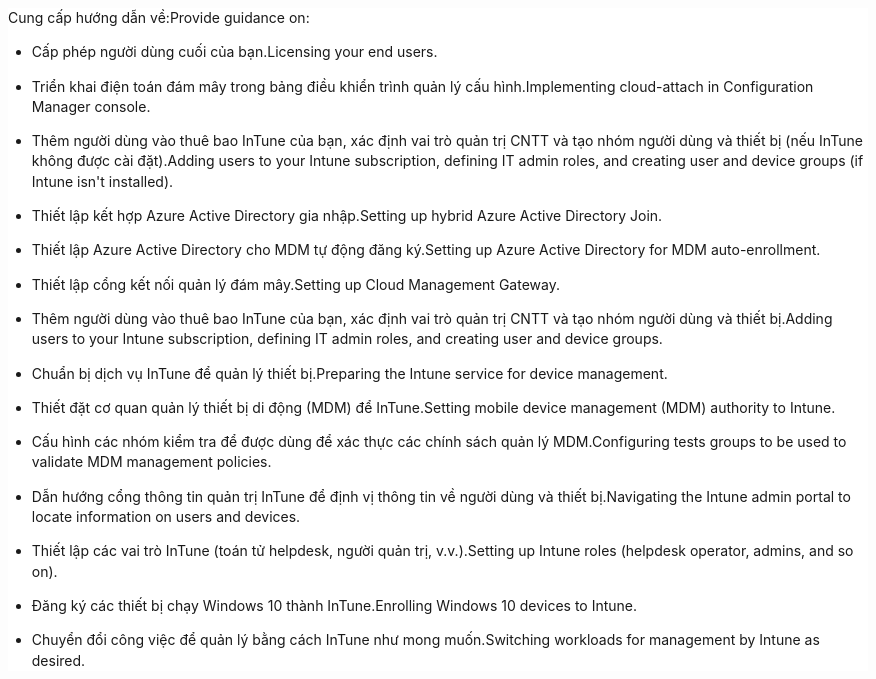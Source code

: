 <span data-ttu-id="95545-222">Cung cấp hướng dẫn về:</span><span class="sxs-lookup"><span data-stu-id="95545-222">Provide guidance on:</span></span>

-   <span data-ttu-id="95545-223">Cấp phép người dùng cuối của bạn.</span><span class="sxs-lookup"><span data-stu-id="95545-223">Licensing your end users.</span></span>

-   <span data-ttu-id="95545-224">Triển khai điện toán đám mây trong bảng điều khiển trình quản lý cấu hình.</span><span class="sxs-lookup"><span data-stu-id="95545-224">Implementing cloud-attach in Configuration Manager console.</span></span>

-   <span data-ttu-id="95545-225">Thêm người dùng vào thuê bao InTune của bạn, xác định vai trò quản trị CNTT và tạo nhóm người dùng và thiết bị (nếu InTune không được cài đặt).</span><span class="sxs-lookup"><span data-stu-id="95545-225">Adding users to your Intune subscription, defining IT admin roles, and creating user and device groups (if Intune isn't installed).</span></span>

-   <span data-ttu-id="95545-226">Thiết lập kết hợp Azure Active Directory gia nhập.</span><span class="sxs-lookup"><span data-stu-id="95545-226">Setting up hybrid Azure Active Directory Join.</span></span>

-   <span data-ttu-id="95545-227">Thiết lập Azure Active Directory cho MDM tự động đăng ký.</span><span class="sxs-lookup"><span data-stu-id="95545-227">Setting up Azure Active Directory for MDM auto-enrollment.</span></span>

-   <span data-ttu-id="95545-228">Thiết lập cổng kết nối quản lý đám mây.</span><span class="sxs-lookup"><span data-stu-id="95545-228">Setting up Cloud Management Gateway.</span></span>

-   <span data-ttu-id="95545-229">Thêm người dùng vào thuê bao InTune của bạn, xác định vai trò quản trị CNTT và tạo nhóm người dùng và thiết bị.</span><span class="sxs-lookup"><span data-stu-id="95545-229">Adding users to your Intune subscription, defining IT admin roles, and creating user and device groups.</span></span>

-   <span data-ttu-id="95545-230">Chuẩn bị dịch vụ InTune để quản lý thiết bị.</span><span class="sxs-lookup"><span data-stu-id="95545-230">Preparing the Intune service for device management.</span></span>

-   <span data-ttu-id="95545-231">Thiết đặt cơ quan quản lý thiết bị di động (MDM) để InTune.</span><span class="sxs-lookup"><span data-stu-id="95545-231">Setting mobile device management (MDM) authority to Intune.</span></span>

-   <span data-ttu-id="95545-232">Cấu hình các nhóm kiểm tra để được dùng để xác thực các chính sách quản lý MDM.</span><span class="sxs-lookup"><span data-stu-id="95545-232">Configuring tests groups to be used to validate MDM management policies.</span></span>

-   <span data-ttu-id="95545-233">Dẫn hướng cổng thông tin quản trị InTune để định vị thông tin về người dùng và thiết bị.</span><span class="sxs-lookup"><span data-stu-id="95545-233">Navigating the Intune admin portal to locate information on users and devices.</span></span>

-   <span data-ttu-id="95545-234">Thiết lập các vai trò InTune (toán tử helpdesk, người quản trị, v.v.).</span><span class="sxs-lookup"><span data-stu-id="95545-234">Setting up Intune roles (helpdesk operator, admins, and so on).</span></span>

-   <span data-ttu-id="95545-235">Đăng ký các thiết bị chạy Windows 10 thành InTune.</span><span class="sxs-lookup"><span data-stu-id="95545-235">Enrolling Windows 10 devices to Intune.</span></span>

-   <span data-ttu-id="95545-236">Chuyển đổi công việc để quản lý bằng cách InTune như mong muốn.</span><span class="sxs-lookup"><span data-stu-id="95545-236">Switching workloads for management by Intune as desired.</span></span>
